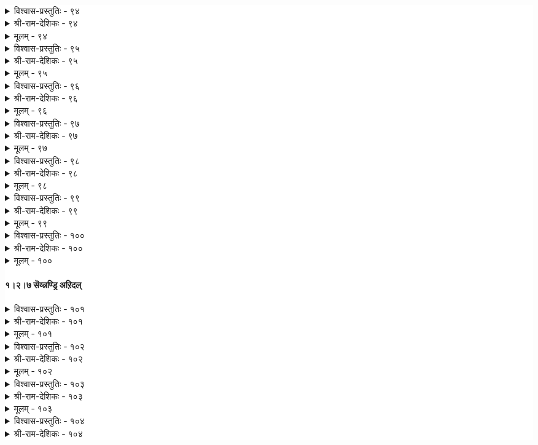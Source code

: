 <details><summary>विश्वास-प्रस्तुतिः - ९४</summary></details>

<details><summary>श्री-राम-देशिकः - ९४</summary></details>

<details><summary>मूलम् - ९४</summary></details>

<details><summary>विश्वास-प्रस्तुतिः - ९५</summary></details>

<details><summary>श्री-राम-देशिकः - ९५</summary></details>

<details><summary>मूलम् - ९५</summary></details>

<details><summary>विश्वास-प्रस्तुतिः - ९६</summary></details>

<details><summary>श्री-राम-देशिकः - ९६</summary></details>

<details><summary>मूलम् - ९६</summary></details>

<details><summary>विश्वास-प्रस्तुतिः - ९७</summary></details>

<details><summary>श्री-राम-देशिकः - ९७</summary></details>

<details><summary>मूलम् - ९७</summary></details>

<details><summary>विश्वास-प्रस्तुतिः - ९८</summary></details>

<details><summary>श्री-राम-देशिकः - ९८</summary></details>

<details><summary>मूलम् - ९८</summary></details>

<details><summary>विश्वास-प्रस्तुतिः - ९९</summary></details>

<details><summary>श्री-राम-देशिकः - ९९</summary></details>

<details><summary>मूलम् - ९९</summary></details>

<details><summary>विश्वास-प्रस्तुतिः - १००</summary></details>

<details><summary>श्री-राम-देशिकः - १००</summary></details>

<details><summary>मूलम् - १००</summary></details>

#### १।२।७ सॆय्न्नण्ड्रि अऱिदल्  

<details><summary>विश्वास-प्रस्तुतिः - १०१</summary></details>

<details><summary>श्री-राम-देशिकः - १०१</summary></details>

<details><summary>मूलम् - १०१</summary></details>

<details><summary>विश्वास-प्रस्तुतिः - १०२</summary></details>

<details><summary>श्री-राम-देशिकः - १०२</summary></details>

<details><summary>मूलम् - १०२</summary></details>

<details><summary>विश्वास-प्रस्तुतिः - १०३</summary></details>

<details><summary>श्री-राम-देशिकः - १०३</summary></details>

<details><summary>मूलम् - १०३</summary></details>

<details><summary>विश्वास-प्रस्तुतिः - १०४</summary></details>

<details><summary>श्री-राम-देशिकः - १०४</summary></details>

